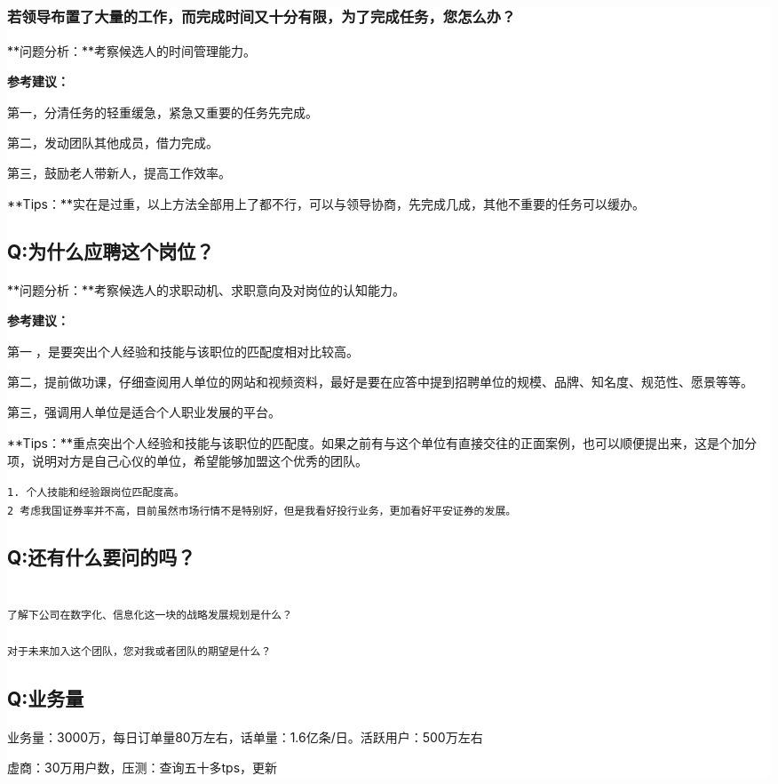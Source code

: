 ### 若领导布置了大量的工作，而完成时间又十分有限，为了完成任务，您怎么办？

**问题分析：**考察候选人的时间管理能力。

**参考建议：**

第一，分清任务的轻重缓急，紧急又重要的任务先完成。

第二，发动团队其他成员，借力完成。

第三，鼓励老人带新人，提高工作效率。

**Tips：**实在是过重，以上方法全部用上了都不行，可以与领导协商，先完成几成，其他不重要的任务可以缓办。



## **Q:为什么应聘这个岗位？**

**问题分析：**考察候选人的求职动机、求职意向及对岗位的认知能力。

**参考建议：**

第一 ，是要突出个人经验和技能与该职位的匹配度相对比较高。

第二，提前做功课，仔细查阅用人单位的网站和视频资料，最好是要在应答中提到招聘单位的规模、品牌、知名度、规范性、愿景等等。

第三，强调用人单位是适合个人职业发展的平台。

**Tips：**重点突出个人经验和技能与该职位的匹配度。如果之前有与这个单位有直接交往的正面案例，也可以顺便提出来，这是个加分项，说明对方是自己心仪的单位，希望能够加盟这个优秀的团队。

```
1. 个人技能和经验跟岗位匹配度高。
2 考虑我国证券率并不高，目前虽然市场行情不是特别好，但是我看好投行业务，更加看好平安证券的发展。
```





## **Q:还有什么要问的吗？**

```

了解下公司在数字化、信息化这一块的战略发展规划是什么？

对于未来加入这个团队，您对我或者团队的期望是什么？
```



## Q:业务量

业务量：3000万，每日订单量80万左右，话单量：1.6亿条/日。活跃用户：500万左右



虚商：30万用户数，压测：查询五十多tps，更新



